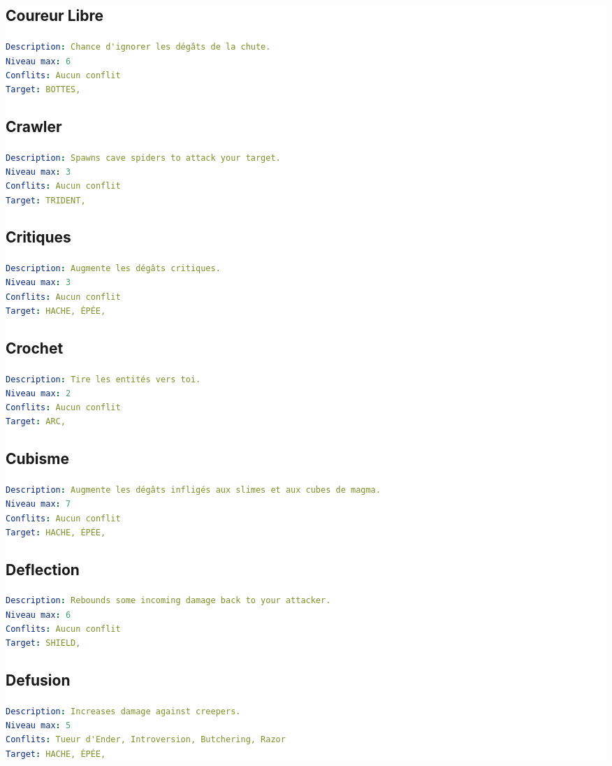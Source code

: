 ## Coureur Libre  
```yaml  
Description: Chance d'ignorer les dégâts de la chute.   
Niveau max: 6  
Conflits: Aucun conflit   
Target: BOTTES,   
```  

## Crawler  
```yaml  
Description: Spawns cave spiders to attack your target.   
Niveau max: 3  
Conflits: Aucun conflit   
Target: TRIDENT,   
```  

## Critiques  
```yaml  
Description: Augmente les dégâts critiques.   
Niveau max: 3  
Conflits: Aucun conflit   
Target: HACHE, ÉPÉE,   
```  

## Crochet  
```yaml  
Description: Tire les entités vers toi.   
Niveau max: 2  
Conflits: Aucun conflit   
Target: ARC,   
```  

## Cubisme  
```yaml  
Description: Augmente les dégâts infligés aux slimes et aux cubes de magma.   
Niveau max: 7  
Conflits: Aucun conflit   
Target: HACHE, ÉPÉE,   
```  

## Deflection  
```yaml  
Description: Rebounds some incoming damage back to your attacker.   
Niveau max: 6  
Conflits: Aucun conflit   
Target: SHIELD,   
```  

## Defusion  
```yaml  
Description: Increases damage against creepers.   
Niveau max: 5  
Conflits: Tueur d'Ender, Introversion, Butchering, Razor   
Target: HACHE, ÉPÉE,   
```  
